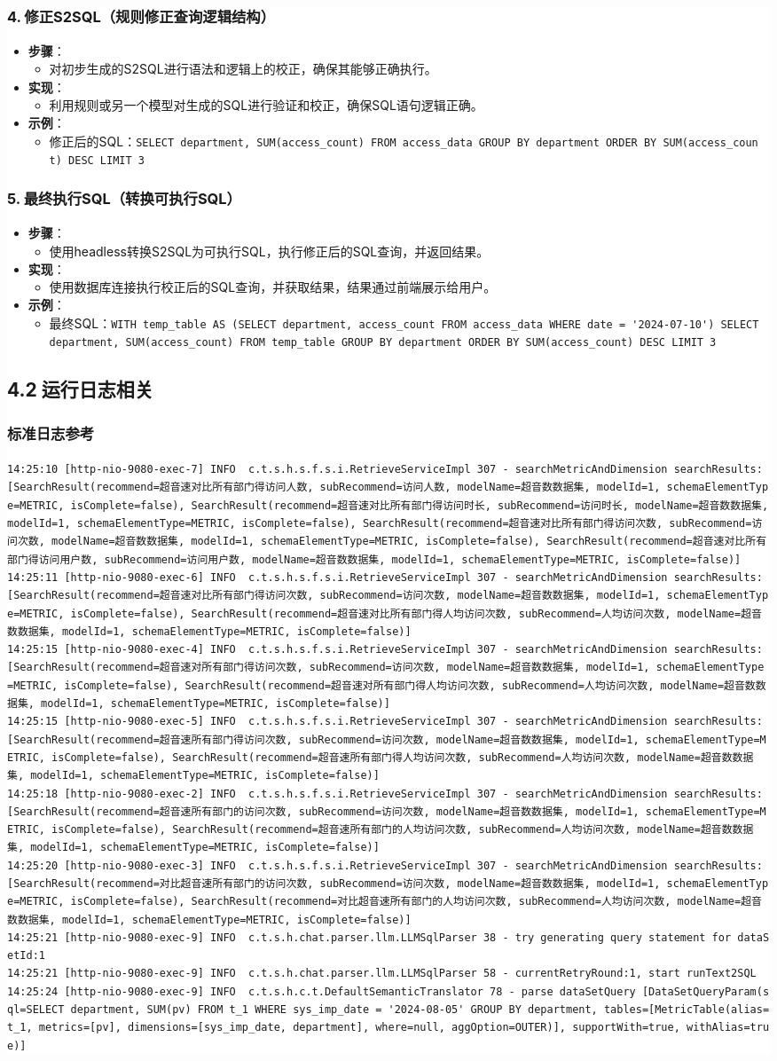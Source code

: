 ### 4. 修正S2SQL（规则修正查询逻辑结构）

- **步骤**：
    - 对初步生成的S2SQL进行语法和逻辑上的校正，确保其能够正确执行。
- **实现**：
    - 利用规则或另一个模型对生成的SQL进行验证和校正，确保SQL语句逻辑正确。
- **示例**：
    - 修正后的SQL：`SELECT department, SUM(access_count) FROM access_data GROUP BY department ORDER BY SUM(access_count) DESC LIMIT 3`

### 5. 最终执行SQL（转换可执行SQL）

- **步骤**：
    - 使用headless转换S2SQL为可执行SQL，执行修正后的SQL查询，并返回结果。
- **实现**：
    - 使用数据库连接执行校正后的SQL查询，并获取结果，结果通过前端展示给用户。
- **示例**：
    - 最终SQL：`WITH temp_table AS (SELECT department, access_count FROM access_data WHERE date = '2024-07-10') SELECT department, SUM(access_count) FROM temp_table GROUP BY department ORDER BY SUM(access_count) DESC LIMIT 3`

## 4.2 运行日志相关

### 标准日志参考

```
14:25:10 [http-nio-9080-exec-7] INFO  c.t.s.h.s.f.s.i.RetrieveServiceImpl 307 - searchMetricAndDimension searchResults:[SearchResult(recommend=超音速对比所有部门得访问人数, subRecommend=访问人数, modelName=超音数数据集, modelId=1, schemaElementType=METRIC, isComplete=false), SearchResult(recommend=超音速对比所有部门得访问时长, subRecommend=访问时长, modelName=超音数数据集, modelId=1, schemaElementType=METRIC, isComplete=false), SearchResult(recommend=超音速对比所有部门得访问次数, subRecommend=访问次数, modelName=超音数数据集, modelId=1, schemaElementType=METRIC, isComplete=false), SearchResult(recommend=超音速对比所有部门得访问用户数, subRecommend=访问用户数, modelName=超音数数据集, modelId=1, schemaElementType=METRIC, isComplete=false)]
14:25:11 [http-nio-9080-exec-6] INFO  c.t.s.h.s.f.s.i.RetrieveServiceImpl 307 - searchMetricAndDimension searchResults:[SearchResult(recommend=超音速对比所有部门得访问次数, subRecommend=访问次数, modelName=超音数数据集, modelId=1, schemaElementType=METRIC, isComplete=false), SearchResult(recommend=超音速对比所有部门得人均访问次数, subRecommend=人均访问次数, modelName=超音数数据集, modelId=1, schemaElementType=METRIC, isComplete=false)]
14:25:15 [http-nio-9080-exec-4] INFO  c.t.s.h.s.f.s.i.RetrieveServiceImpl 307 - searchMetricAndDimension searchResults:[SearchResult(recommend=超音速对所有部门得访问次数, subRecommend=访问次数, modelName=超音数数据集, modelId=1, schemaElementType=METRIC, isComplete=false), SearchResult(recommend=超音速对所有部门得人均访问次数, subRecommend=人均访问次数, modelName=超音数数据集, modelId=1, schemaElementType=METRIC, isComplete=false)]
14:25:15 [http-nio-9080-exec-5] INFO  c.t.s.h.s.f.s.i.RetrieveServiceImpl 307 - searchMetricAndDimension searchResults:[SearchResult(recommend=超音速所有部门得访问次数, subRecommend=访问次数, modelName=超音数数据集, modelId=1, schemaElementType=METRIC, isComplete=false), SearchResult(recommend=超音速所有部门得人均访问次数, subRecommend=人均访问次数, modelName=超音数数据集, modelId=1, schemaElementType=METRIC, isComplete=false)]
14:25:18 [http-nio-9080-exec-2] INFO  c.t.s.h.s.f.s.i.RetrieveServiceImpl 307 - searchMetricAndDimension searchResults:[SearchResult(recommend=超音速所有部门的访问次数, subRecommend=访问次数, modelName=超音数数据集, modelId=1, schemaElementType=METRIC, isComplete=false), SearchResult(recommend=超音速所有部门的人均访问次数, subRecommend=人均访问次数, modelName=超音数数据集, modelId=1, schemaElementType=METRIC, isComplete=false)]
14:25:20 [http-nio-9080-exec-3] INFO  c.t.s.h.s.f.s.i.RetrieveServiceImpl 307 - searchMetricAndDimension searchResults:[SearchResult(recommend=对比超音速所有部门的访问次数, subRecommend=访问次数, modelName=超音数数据集, modelId=1, schemaElementType=METRIC, isComplete=false), SearchResult(recommend=对比超音速所有部门的人均访问次数, subRecommend=人均访问次数, modelName=超音数数据集, modelId=1, schemaElementType=METRIC, isComplete=false)]
14:25:21 [http-nio-9080-exec-9] INFO  c.t.s.h.chat.parser.llm.LLMSqlParser 38 - try generating query statement for dataSetId:1
14:25:21 [http-nio-9080-exec-9] INFO  c.t.s.h.chat.parser.llm.LLMSqlParser 58 - currentRetryRound:1, start runText2SQL
14:25:24 [http-nio-9080-exec-9] INFO  c.t.s.h.c.t.DefaultSemanticTranslator 78 - parse dataSetQuery [DataSetQueryParam(sql=SELECT department, SUM(pv) FROM t_1 WHERE sys_imp_date = '2024-08-05' GROUP BY department, tables=[MetricTable(alias=t_1, metrics=[pv], dimensions=[sys_imp_date, department], where=null, aggOption=OUTER)], supportWith=true, withAlias=true)] 
```
